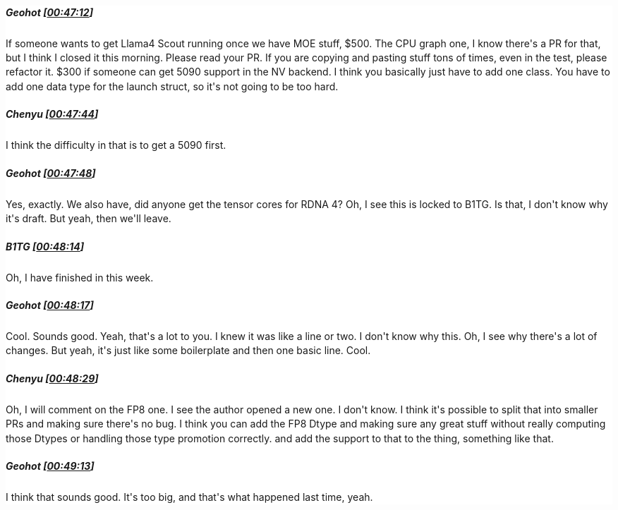 ##### **Geohot** [[00:47:12](https://www.youtube.com/watch?v=4p_uWDeaO_8&t=2832)]
If someone wants to get Llama4 Scout running once we have MOE stuff, $500.
The CPU graph one, I know there's a PR for that, but I think I closed it this morning.
Please read your PR.
If you are copying and pasting stuff tons of times, even in the test, please refactor it.
$300 if someone can get 5090 support in the NV backend.
I think you basically just have to add one class.
You have to add one data type for the launch struct, so it's not going to be too hard.

##### **Chenyu** [[00:47:44](https://www.youtube.com/watch?v=4p_uWDeaO_8&t=2864)]
I think the difficulty in that is to get a 5090 first.

##### **Geohot** [[00:47:48](https://www.youtube.com/watch?v=4p_uWDeaO_8&t=2868)]
Yes, exactly.
We also have, did anyone get the tensor cores for RDNA 4?
Oh, I see this is locked to B1TG.
Is that, I don't know why it's draft.
But yeah, then we'll leave.

##### **B1TG** [[00:48:14](https://www.youtube.com/watch?v=4p_uWDeaO_8&t=2894)]
Oh, I have finished in this week.

##### **Geohot** [[00:48:17](https://www.youtube.com/watch?v=4p_uWDeaO_8&t=2897)]
Cool.
Sounds good.
Yeah, that's a lot to you.
I knew it was like a line or two.
I don't know why this.
Oh, I see why there's a lot of changes.
But yeah, it's just like some boilerplate and then one basic line.
Cool.

##### **Chenyu** [[00:48:29](https://www.youtube.com/watch?v=4p_uWDeaO_8&t=2909)]
Oh, I will comment on the FP8 one.
I see the author opened a new one.
I don't know.
I think it's possible to split that into smaller PRs and making sure there's no bug.
I think you can add the FP8 Dtype and making sure any great stuff without really computing those Dtypes or handling those type promotion correctly.
and add the support to that to the thing, something like that.

##### **Geohot** [[00:49:13](https://www.youtube.com/watch?v=4p_uWDeaO_8&t=2953)]
I think that sounds good.
It's too big, and that's what happened last time, yeah.
